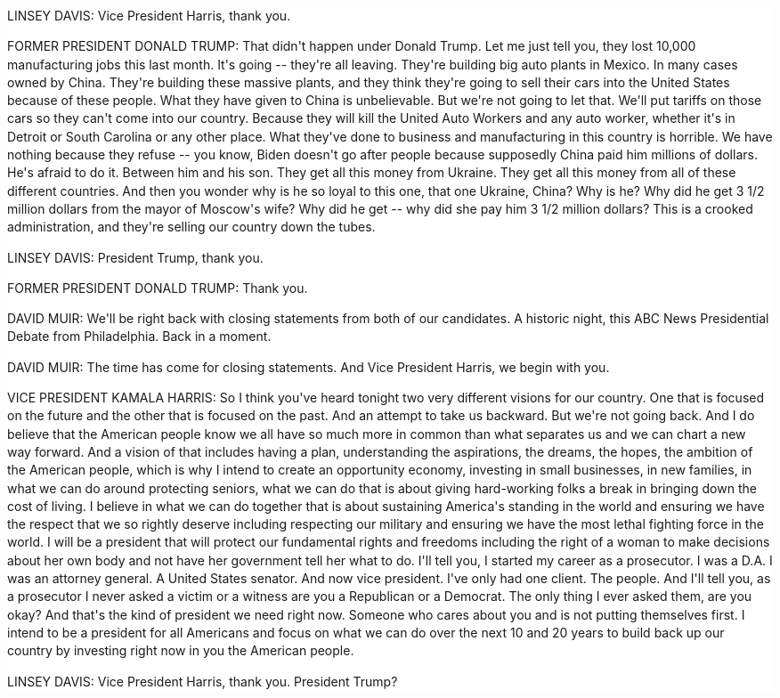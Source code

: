 LINSEY DAVIS: Vice President Harris, thank you.

FORMER PRESIDENT DONALD TRUMP: That didn't happen under Donald Trump. Let me just tell you, they lost 10,000 manufacturing jobs this last month. It's going -- they're all leaving. They're building big auto plants in Mexico. In many cases owned by China. They're building these massive plants, and they think they're going to sell their cars into the United States because of these people. What they have given to China is unbelievable. But we're not going to let that. We'll put tariffs on those cars so they can't come into our country. Because they will kill the United Auto Workers and any auto worker, whether it's in Detroit or South Carolina or any other place. What they've done to business and manufacturing in this country is horrible. We have nothing because they refuse -- you know, Biden doesn't go after people because supposedly China paid him millions of dollars. He's afraid to do it. Between him and his son. They get all this money from Ukraine. They get all this money from all of these different countries. And then you wonder why is he so loyal to this one, that one Ukraine, China? Why is he? Why did he get 3 1/2 million dollars from the mayor of Moscow's wife? Why did he get -- why did she pay him 3 1/2 million dollars? This is a crooked administration, and they're selling our country down the tubes.

LINSEY DAVIS: President Trump, thank you.

FORMER PRESIDENT DONALD TRUMP: Thank you.

DAVID MUIR: We'll be right back with closing statements from both of our candidates. A historic night, this ABC News Presidential Debate from Philadelphia. Back in a moment.

DAVID MUIR: The time has come for closing statements. And Vice President Harris, we begin with you.

VICE PRESIDENT KAMALA HARRIS: So I think you've heard tonight two very different visions for our country. One that is focused on the future and the other that is focused on the past. And an attempt to take us backward. But we're not going back. And I do believe that the American people know we all have so much more in common than what separates us and we can chart a new way forward. And a vision of that includes having a plan, understanding the aspirations, the dreams, the hopes, the ambition of the American people, which is why I intend to create an opportunity economy, investing in small businesses, in new families, in what we can do around protecting seniors, what we can do that is about giving hard-working folks a break in bringing down the cost of living. I believe in what we can do together that is about sustaining America's standing in the world and ensuring we have the respect that we so rightly deserve including respecting our military and ensuring we have the most lethal fighting force in the world. I will be a president that will protect our fundamental rights and freedoms including the right of a woman to make decisions about her own body and not have her government tell her what to do. I'll tell you, I started my career as a prosecutor. I was a D.A. I was an attorney general. A United States senator. And now vice president. I've only had one client. The people. And I'll tell you, as a prosecutor I never asked a victim or a witness are you a Republican or a Democrat. The only thing I ever asked them, are you okay? And that's the kind of president we need right now. Someone who cares about you and is not putting themselves first. I intend to be a president for all Americans and focus on what we can do over the next 10 and 20 years to build back up our country by investing right now in you the American people.

LINSEY DAVIS: Vice President Harris, thank you. President Trump?
